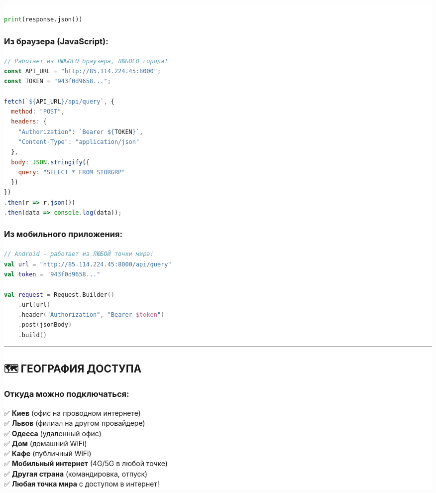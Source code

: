 ```python

print(response.json())
```

### Из браузера (JavaScript):

```javascript
// Работает из ЛЮБОГО браузера, ЛЮБОГО города!
const API_URL = "http://85.114.224.45:8000";
const TOKEN = "943f0d9658...";

fetch(`${API_URL}/api/query`, {
  method: "POST",
  headers: {
    "Authorization": `Bearer ${TOKEN}`,
    "Content-Type": "application/json"
  },
  body: JSON.stringify({
    query: "SELECT * FROM STORGRP"
  })
})
.then(r => r.json())
.then(data => console.log(data));
```

### Из мобильного приложения:

```kotlin
// Android - работает из ЛЮБОЙ точки мира!
val url = "http://85.114.224.45:8000/api/query"
val token = "943f0d9658..."

val request = Request.Builder()
    .url(url)
    .header("Authorization", "Bearer $token")
    .post(jsonBody)
    .build()
```

---

## 🗺️ ГЕОГРАФИЯ ДОСТУПА

### Откуда можно подключаться:

✅ **Киев** (офис на проводном интернете)  
✅ **Львов** (филиал на другом провайдере)  
✅ **Одесса** (удаленный офис)  
✅ **Дом** (домашний WiFi)  
✅ **Кафе** (публичный WiFi)  
✅ **Мобильный интернет** (4G/5G в любой точке)  
✅ **Другая страна** (командировка, отпуск)  
✅ **Любая точка мира** с доступом в интернет!
